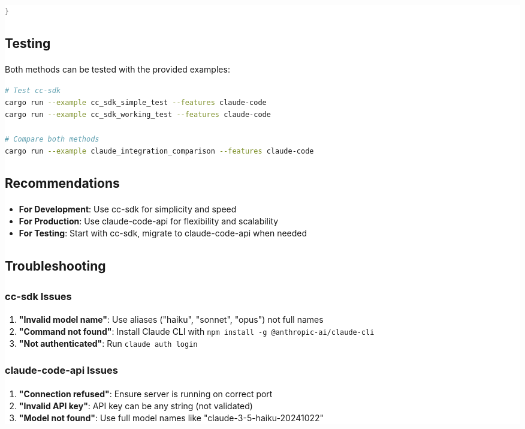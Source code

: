```rust
}
```

## Testing

Both methods can be tested with the provided examples:

```bash
# Test cc-sdk
cargo run --example cc_sdk_simple_test --features claude-code
cargo run --example cc_sdk_working_test --features claude-code

# Compare both methods
cargo run --example claude_integration_comparison --features claude-code
```

## Recommendations

- **For Development**: Use cc-sdk for simplicity and speed
- **For Production**: Use claude-code-api for flexibility and scalability
- **For Testing**: Start with cc-sdk, migrate to claude-code-api when needed

## Troubleshooting

### cc-sdk Issues

1. **"Invalid model name"**: Use aliases ("haiku", "sonnet", "opus") not full names
2. **"Command not found"**: Install Claude CLI with `npm install -g @anthropic-ai/claude-cli`
3. **"Not authenticated"**: Run `claude auth login`

### claude-code-api Issues

1. **"Connection refused"**: Ensure server is running on correct port
2. **"Invalid API key"**: API key can be any string (not validated)
3. **"Model not found"**: Use full model names like "claude-3-5-haiku-20241022"